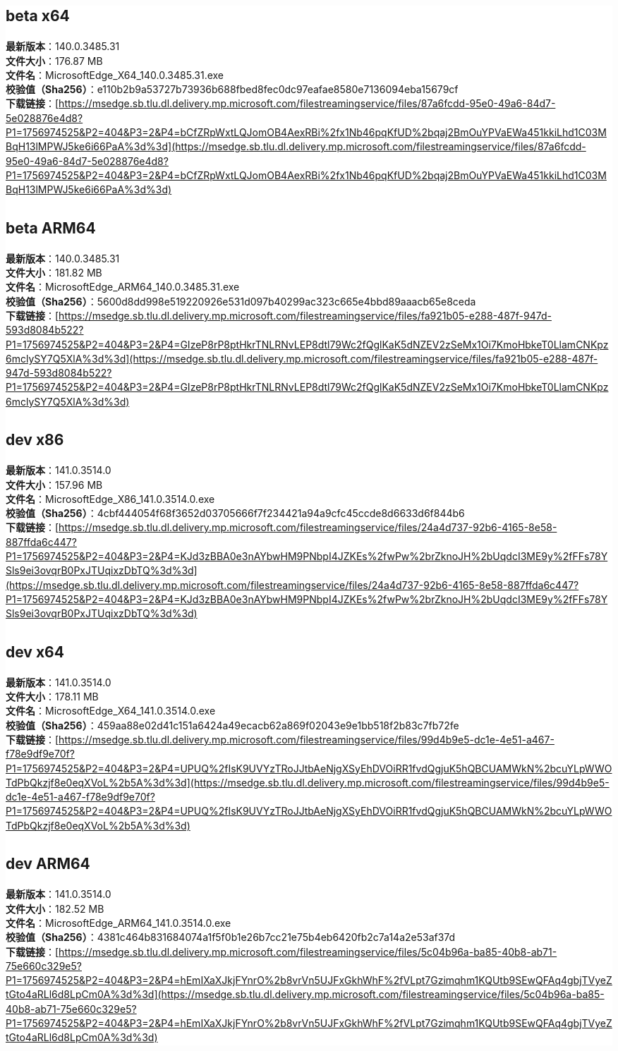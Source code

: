 ## beta x64
**最新版本**：140.0.3485.31  
**文件大小**：176.87 MB  
**文件名**：MicrosoftEdge_X64_140.0.3485.31.exe  
**校验值（Sha256）**：e110b2b9a53727b73936b688fbed8fec0dc97eafae8580e7136094eba15679cf  
**下载链接**：[https://msedge.sb.tlu.dl.delivery.mp.microsoft.com/filestreamingservice/files/87a6fcdd-95e0-49a6-84d7-5e028876e4d8?P1=1756974525&P2=404&P3=2&P4=bCfZRpWxtLQJomOB4AexRBi%2fx1Nb46pqKfUD%2bqaj2BmOuYPVaEWa451kkiLhd1C03MBqH13lMPWJ5ke6i66PaA%3d%3d](https://msedge.sb.tlu.dl.delivery.mp.microsoft.com/filestreamingservice/files/87a6fcdd-95e0-49a6-84d7-5e028876e4d8?P1=1756974525&P2=404&P3=2&P4=bCfZRpWxtLQJomOB4AexRBi%2fx1Nb46pqKfUD%2bqaj2BmOuYPVaEWa451kkiLhd1C03MBqH13lMPWJ5ke6i66PaA%3d%3d)  

## beta ARM64
**最新版本**：140.0.3485.31  
**文件大小**：181.82 MB  
**文件名**：MicrosoftEdge_ARM64_140.0.3485.31.exe  
**校验值（Sha256）**：5600d8dd998e519220926e531d097b40299ac323c665e4bbd89aaacb65e8ceda  
**下载链接**：[https://msedge.sb.tlu.dl.delivery.mp.microsoft.com/filestreamingservice/files/fa921b05-e288-487f-947d-593d8084b522?P1=1756974525&P2=404&P3=2&P4=GIzeP8rP8ptHkrTNLRNvLEP8dtl79Wc2fQglKaK5dNZEV2zSeMx1Oi7KmoHbkeT0LlamCNKpz6mclySY7Q5XlA%3d%3d](https://msedge.sb.tlu.dl.delivery.mp.microsoft.com/filestreamingservice/files/fa921b05-e288-487f-947d-593d8084b522?P1=1756974525&P2=404&P3=2&P4=GIzeP8rP8ptHkrTNLRNvLEP8dtl79Wc2fQglKaK5dNZEV2zSeMx1Oi7KmoHbkeT0LlamCNKpz6mclySY7Q5XlA%3d%3d)  

## dev x86
**最新版本**：141.0.3514.0  
**文件大小**：157.96 MB  
**文件名**：MicrosoftEdge_X86_141.0.3514.0.exe  
**校验值（Sha256）**：4cbf444054f68f3652d03705666f7f234421a94a9cfc45ccde8d6633d6f844b6  
**下载链接**：[https://msedge.sb.tlu.dl.delivery.mp.microsoft.com/filestreamingservice/files/24a4d737-92b6-4165-8e58-887ffda6c447?P1=1756974525&P2=404&P3=2&P4=KJd3zBBA0e3nAYbwHM9PNbpI4JZKEs%2fwPw%2brZknoJH%2bUqdcI3ME9y%2fFFs78YSls9ei3ovqrB0PxJTUqixzDbTQ%3d%3d](https://msedge.sb.tlu.dl.delivery.mp.microsoft.com/filestreamingservice/files/24a4d737-92b6-4165-8e58-887ffda6c447?P1=1756974525&P2=404&P3=2&P4=KJd3zBBA0e3nAYbwHM9PNbpI4JZKEs%2fwPw%2brZknoJH%2bUqdcI3ME9y%2fFFs78YSls9ei3ovqrB0PxJTUqixzDbTQ%3d%3d)  

## dev x64
**最新版本**：141.0.3514.0  
**文件大小**：178.11 MB  
**文件名**：MicrosoftEdge_X64_141.0.3514.0.exe  
**校验值（Sha256）**：459aa88e02d41c151a6424a49ecacb62a869f02043e9e1bb518f2b83c7fb72fe  
**下载链接**：[https://msedge.sb.tlu.dl.delivery.mp.microsoft.com/filestreamingservice/files/99d4b9e5-dc1e-4e51-a467-f78e9df9e70f?P1=1756974525&P2=404&P3=2&P4=UPUQ%2fIsK9UVYzTRoJJtbAeNjgXSyEhDVOiRR1fvdQgjuK5hQBCUAMWkN%2bcuYLpWWOTdPbQkzjf8e0eqXVoL%2b5A%3d%3d](https://msedge.sb.tlu.dl.delivery.mp.microsoft.com/filestreamingservice/files/99d4b9e5-dc1e-4e51-a467-f78e9df9e70f?P1=1756974525&P2=404&P3=2&P4=UPUQ%2fIsK9UVYzTRoJJtbAeNjgXSyEhDVOiRR1fvdQgjuK5hQBCUAMWkN%2bcuYLpWWOTdPbQkzjf8e0eqXVoL%2b5A%3d%3d)  

## dev ARM64
**最新版本**：141.0.3514.0  
**文件大小**：182.52 MB  
**文件名**：MicrosoftEdge_ARM64_141.0.3514.0.exe  
**校验值（Sha256）**：4381c464b831684074a1f5f0b1e26b7cc21e75b4eb6420fb2c7a14a2e53af37d  
**下载链接**：[https://msedge.sb.tlu.dl.delivery.mp.microsoft.com/filestreamingservice/files/5c04b96a-ba85-40b8-ab71-75e660c329e5?P1=1756974525&P2=404&P3=2&P4=hEmIXaXJkjFYnrO%2b8vrVn5UJFxGkhWhF%2fVLpt7Gzimqhm1KQUtb9SEwQFAq4gbjTVyeZtGto4aRLl6d8LpCm0A%3d%3d](https://msedge.sb.tlu.dl.delivery.mp.microsoft.com/filestreamingservice/files/5c04b96a-ba85-40b8-ab71-75e660c329e5?P1=1756974525&P2=404&P3=2&P4=hEmIXaXJkjFYnrO%2b8vrVn5UJFxGkhWhF%2fVLpt7Gzimqhm1KQUtb9SEwQFAq4gbjTVyeZtGto4aRLl6d8LpCm0A%3d%3d)  

